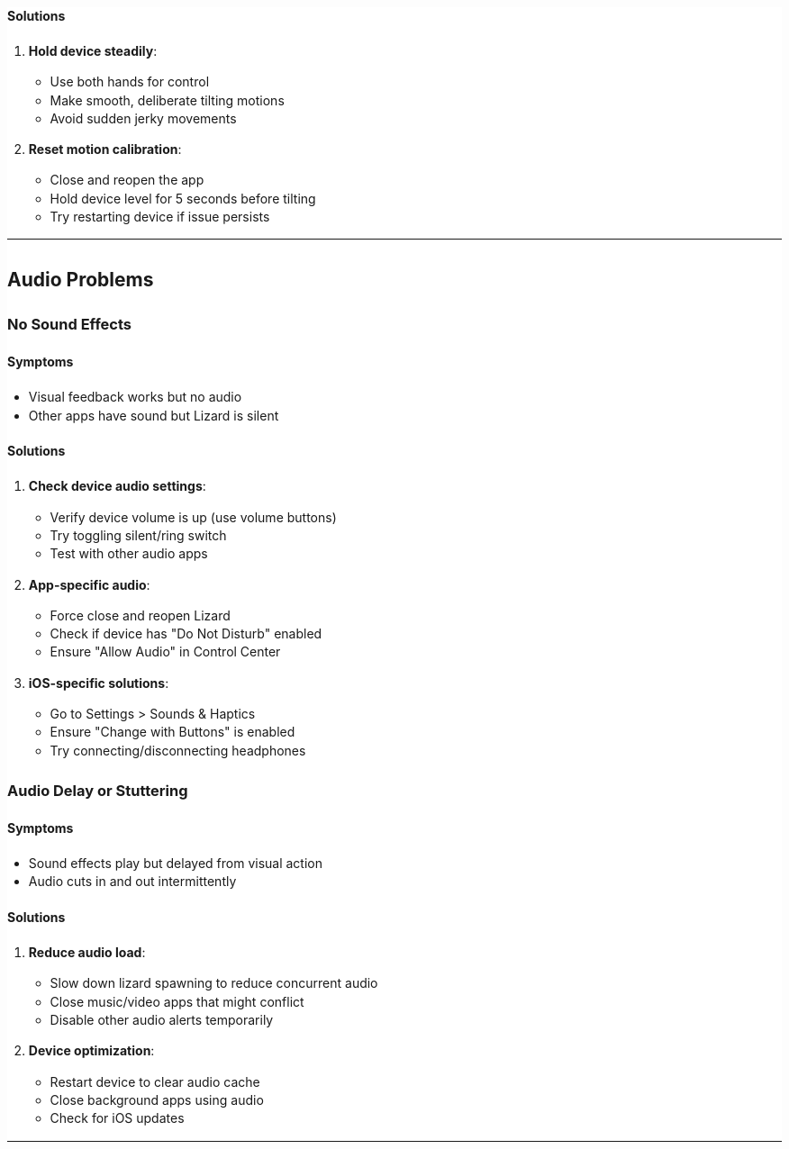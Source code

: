 #### Solutions
1. **Hold device steadily**:
   - Use both hands for control
   - Make smooth, deliberate tilting motions
   - Avoid sudden jerky movements

2. **Reset motion calibration**:
   - Close and reopen the app
   - Hold device level for 5 seconds before tilting
   - Try restarting device if issue persists

---

## Audio Problems

### No Sound Effects

#### Symptoms
- Visual feedback works but no audio
- Other apps have sound but Lizard is silent

#### Solutions
1. **Check device audio settings**:
   - Verify device volume is up (use volume buttons)
   - Try toggling silent/ring switch
   - Test with other audio apps

2. **App-specific audio**:
   - Force close and reopen Lizard
   - Check if device has "Do Not Disturb" enabled
   - Ensure "Allow Audio" in Control Center

3. **iOS-specific solutions**:
   - Go to Settings > Sounds & Haptics
   - Ensure "Change with Buttons" is enabled
   - Try connecting/disconnecting headphones

### Audio Delay or Stuttering

#### Symptoms
- Sound effects play but delayed from visual action
- Audio cuts in and out intermittently

#### Solutions
1. **Reduce audio load**:
   - Slow down lizard spawning to reduce concurrent audio
   - Close music/video apps that might conflict
   - Disable other audio alerts temporarily

2. **Device optimization**:
   - Restart device to clear audio cache
   - Close background apps using audio
   - Check for iOS updates

---